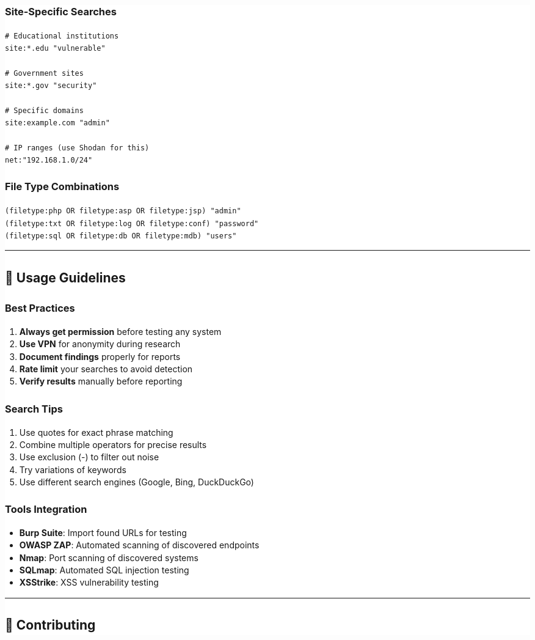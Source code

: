 ### Site-Specific Searches
```
# Educational institutions
site:*.edu "vulnerable"

# Government sites
site:*.gov "security"

# Specific domains
site:example.com "admin"

# IP ranges (use Shodan for this)
net:"192.168.1.0/24"
```

### File Type Combinations
```
(filetype:php OR filetype:asp OR filetype:jsp) "admin"
(filetype:txt OR filetype:log OR filetype:conf) "password"
(filetype:sql OR filetype:db OR filetype:mdb) "users"
```

---

## 📖 Usage Guidelines

### Best Practices
1. **Always get permission** before testing any system
2. **Use VPN** for anonymity during research
3. **Document findings** properly for reports
4. **Rate limit** your searches to avoid detection
5. **Verify results** manually before reporting

### Search Tips
1. Use quotes for exact phrase matching
2. Combine multiple operators for precise results
3. Use exclusion (-) to filter out noise
4. Try variations of keywords
5. Use different search engines (Google, Bing, DuckDuckGo)

### Tools Integration
- **Burp Suite**: Import found URLs for testing
- **OWASP ZAP**: Automated scanning of discovered endpoints
- **Nmap**: Port scanning of discovered systems
- **SQLmap**: Automated SQL injection testing
- **XSStrike**: XSS vulnerability testing

---

## 🤝 Contributing

